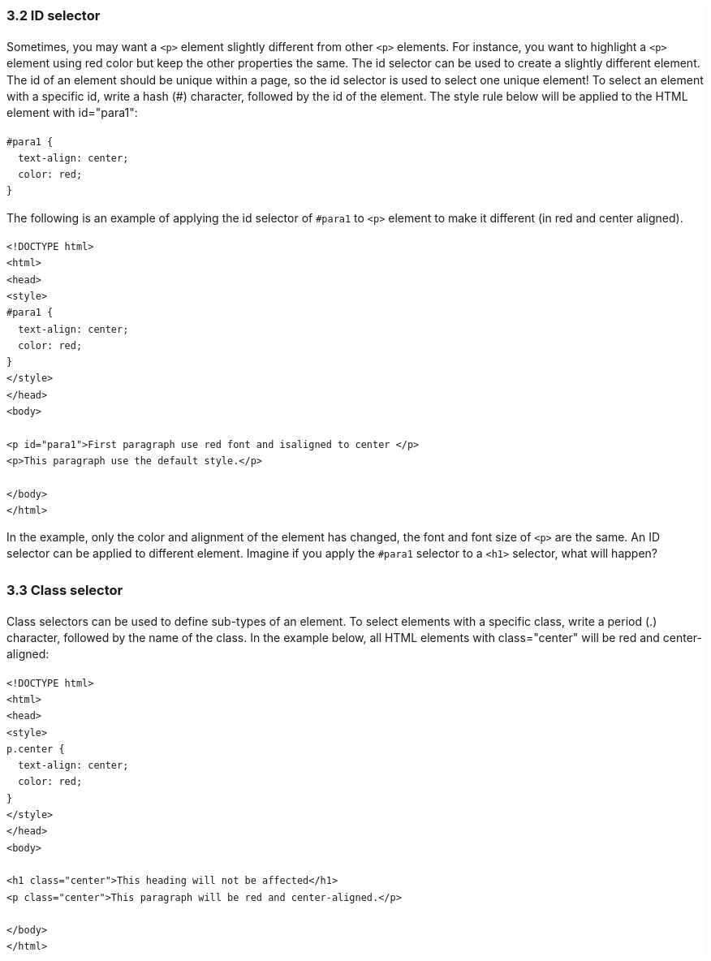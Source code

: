 ### 3.2 ID selector
Sometimes, you may want a ```<p>``` element slightly different from other ```<p>``` elements. For instance, you want to highlight a ```<p>``` element using red color but keep the other properties the same. The id selector can be used to create a slightly different element. The id of an element should be unique within a page, so the id selector is used to select one unique element! To select an element with a specific id, write a hash (#) character, followed by the id of the element. The style rule below will be applied to the HTML element with id="para1":
```
#para1 {
  text-align: center;
  color: red;
}
```
The following is an example of applying the id selector of ```#para1``` to ```<p>``` element to make it different (in red and center aligned).
```
<!DOCTYPE html>
<html>
<head>
<style>
#para1 {
  text-align: center;
  color: red;
}
</style>
</head>
<body>

<p id="para1">First paragraph use red font and isaligned to center </p>
<p>This paragraph use the default style.</p>

</body>
</html>
```

In the example, only the color and alignment of the element has changed, the font and font size of `<p>` are the same. An ID selector can be applied to different element. Imagine if you apply the `#para1` selector to a `<h1>` selector, what will happen?

### 3.3 Class selector
Class selectors can be used to define sub-types of an element. To select elements with a specific class, write a period (.) character, followed by the name of the class. In the example below, all HTML elements with class="center" will be red and center-aligned:

```
<!DOCTYPE html>
<html>
<head>
<style>
p.center {
  text-align: center;
  color: red;
}
</style>
</head>
<body>

<h1 class="center">This heading will not be affected</h1>
<p class="center">This paragraph will be red and center-aligned.</p>

</body>
</html>

```
